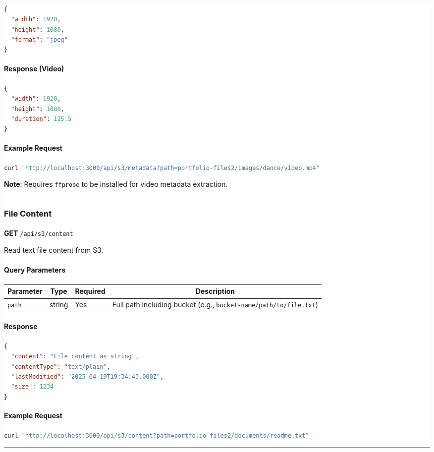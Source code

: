 ```json
{
  "width": 1920,
  "height": 1080,
  "format": "jpeg"
}
```

#### Response (Video)

```json
{
  "width": 1920,
  "height": 1080,
  "duration": 125.5
}
```

#### Example Request

```bash
curl "http://localhost:3000/api/s3/metadata?path=portfolio-files2/images/dance/video.mp4"
```

**Note**: Requires `ffprobe` to be installed for video metadata extraction.

---

### File Content

**GET** `/api/s3/content`

Read text file content from S3.

#### Query Parameters

| Parameter | Type | Required | Description |
|-----------|------|----------|-------------|
| `path` | string | Yes | Full path including bucket (e.g., `bucket-name/path/to/file.txt`) |

#### Response

```json
{
  "content": "File content as string",
  "contentType": "text/plain",
  "lastModified": "2025-04-19T19:34:43.000Z",
  "size": 1234
}
```

#### Example Request

```bash
curl "http://localhost:3000/api/s3/content?path=portfolio-files2/documents/readme.txt"
```

---